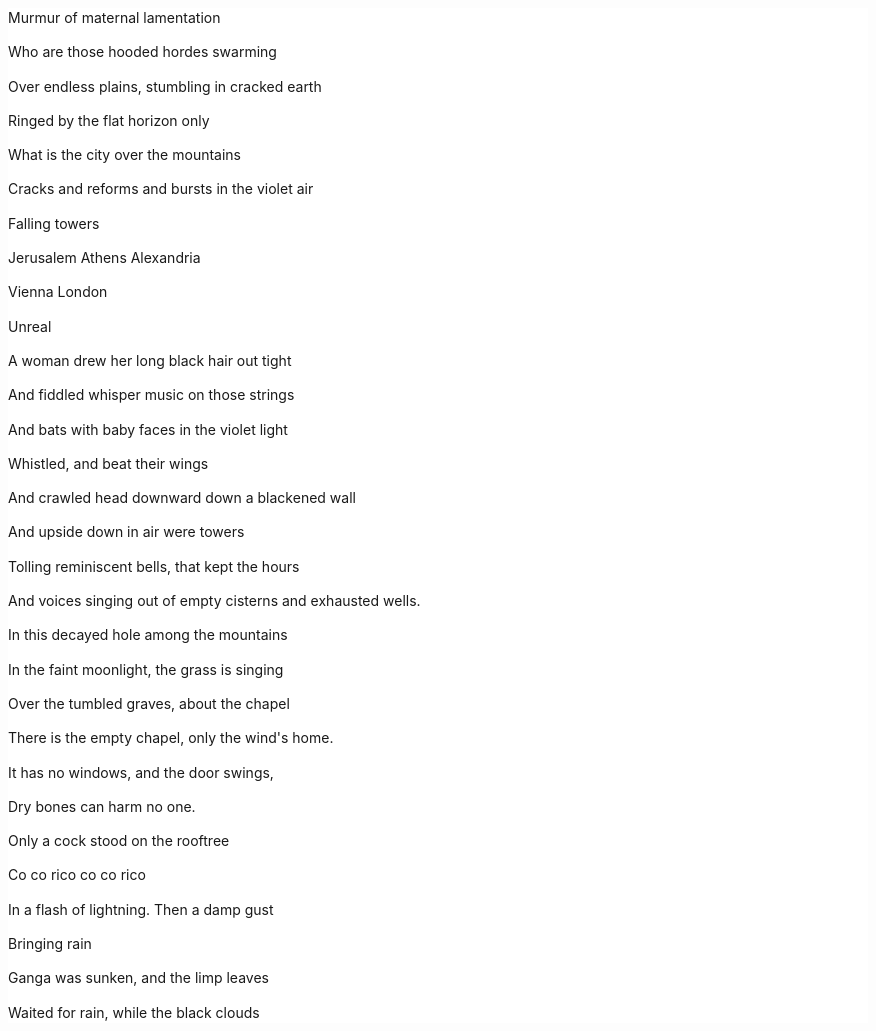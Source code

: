 Murmur of maternal lamentation

Who are those hooded hordes swarming

Over endless plains, stumbling in cracked earth

Ringed by the flat horizon only ⁠

What is the city over the mountains

Cracks and reforms and bursts in the violet air

Falling towers

Jerusalem Athens Alexandria

Vienna London

Unreal



A woman drew her long black hair out tight



And fiddled whisper music on those strings

And bats with baby faces in the violet light

Whistled, and beat their wings ⁠

And crawled head downward down a blackened wall

And upside down in air were towers

Tolling reminiscent bells, that kept the hours

And voices singing out of empty cisterns and exhausted wells.



In this decayed hole among the mountains

In the faint moonlight, the grass is singing

Over the tumbled graves, about the chapel

There is the empty chapel, only the wind's home.



It has no windows, and the door swings,

Dry bones can harm no one. ⁠

Only a cock stood on the rooftree

Co co  rico  co co  rico

In a flash of lightning. Then a damp gust

Bringing rain

Ganga was sunken, and the limp leaves

Waited for rain, while the black clouds
